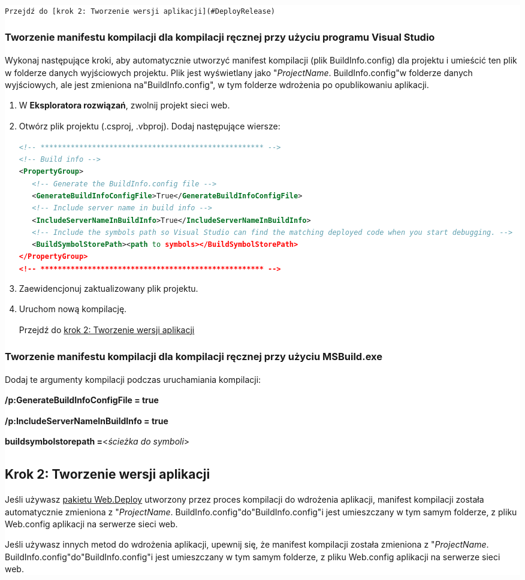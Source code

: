     Przejdź do [krok 2: Tworzenie wersji aplikacji](#DeployRelease)

###  <a name="ManualBuild"></a> Tworzenie manifestu kompilacji dla kompilacji ręcznej przy użyciu programu Visual Studio
 Wykonaj następujące kroki, aby automatycznie utworzyć manifest kompilacji (plik BuildInfo.config) dla projektu i umieścić ten plik w folderze danych wyjściowych projektu. Plik jest wyświetlany jako "*ProjectName*. BuildInfo.config"w folderze danych wyjściowych, ale jest zmieniona na"BuildInfo.config", w tym folderze wdrożenia po opublikowaniu aplikacji.

1.  W **Eksploratora rozwiązań**, zwolnij projekt sieci web.

2.  Otwórz plik projektu (.csproj, .vbproj). Dodaj następujące wiersze:

    ```xml
    <!-- **************************************************** -->
    <!-- Build info -->
    <PropertyGroup>
       <!-- Generate the BuildInfo.config file -->
       <GenerateBuildInfoConfigFile>True</GenerateBuildInfoConfigFile>
       <!-- Include server name in build info -->
       <IncludeServerNameInBuildInfo>True</IncludeServerNameInBuildInfo>
       <!-- Include the symbols path so Visual Studio can find the matching deployed code when you start debugging. -->
       <BuildSymbolStorePath><path to symbols></BuildSymbolStorePath>
    </PropertyGroup>
    <!-- **************************************************** -->
    ```

3.  Zaewidencjonuj zaktualizowany plik projektu.

4.  Uruchom nową kompilację.

    Przejdź do [krok 2: Tworzenie wersji aplikacji](#DeployRelease)

###  <a name="MSBuild"></a> Tworzenie manifestu kompilacji dla kompilacji ręcznej przy użyciu MSBuild.exe
 Dodaj te argumenty kompilacji podczas uruchamiania kompilacji:

 **/p:GenerateBuildInfoConfigFile = true**

 **/p:IncludeServerNameInBuildInfo = true**

 **buildsymbolstorepath =**\<*ścieżka do symboli*>

##  <a name="DeployRelease"></a> Krok 2: Tworzenie wersji aplikacji
 Jeśli używasz [pakietu Web.Deploy](https://msdn.microsoft.com/library/dd394698.aspx) utworzony przez proces kompilacji do wdrożenia aplikacji, manifest kompilacji została automatycznie zmieniona z "*ProjectName*. BuildInfo.config"do"BuildInfo.config"i jest umieszczany w tym samym folderze, z pliku Web.config aplikacji na serwerze sieci web.

 Jeśli używasz innych metod do wdrożenia aplikacji, upewnij się, że manifest kompilacji została zmieniona z "*ProjectName*. BuildInfo.config"do"BuildInfo.config"i jest umieszczany w tym samym folderze, z pliku Web.config aplikacji na serwerze sieci web.
